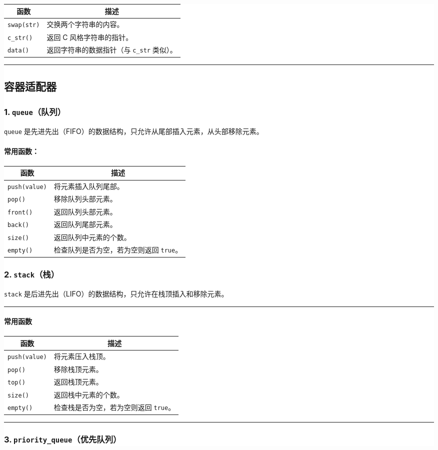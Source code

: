 
| 函数                            | 描述                                                                 |
|---------------------------------|----------------------------------------------------------------------|
| `swap(str)`                     | 交换两个字符串的内容。                                                |
| `c_str()`                       | 返回 C 风格字符串的指针。                                              |
| `data()`                        | 返回字符串的数据指针（与 `c_str` 类似）。                              |

---

## 容器适配器

### 1. `queue`（队列）
`queue` 是先进先出（FIFO）的数据结构，只允许从尾部插入元素，从头部移除元素。

#### 常用函数：
| 函数                     | 描述                                                                 |
|--------------------------|----------------------------------------------------------------------|
| `push(value)`            | 将元素插入队列尾部。                                                  |
| `pop()`                  | 移除队列头部元素。                                                   |
| `front()`                | 返回队列头部元素。                                                   |
| `back()`                 | 返回队列尾部元素。                                                   |
| `size()`                 | 返回队列中元素的个数。                                               |
| `empty()`                | 检查队列是否为空，若为空则返回 `true`。  

### 2. `stack`（栈）

`stack` 是后进先出（LIFO）的数据结构，只允许在栈顶插入和移除元素。

---

#### 常用函数

| 函数                     | 描述                                                                 |
|--------------------------|----------------------------------------------------------------------|
| `push(value)`            | 将元素压入栈顶。                                                     |
| `pop()`                  | 移除栈顶元素。                                                      |
| `top()`                  | 返回栈顶元素。                                                      |
| `size()`                 | 返回栈中元素的个数。                                                |
| `empty()`                | 检查栈是否为空，若为空则返回 `true`。                               |

---

### 3. `priority_queue`（优先队列）
